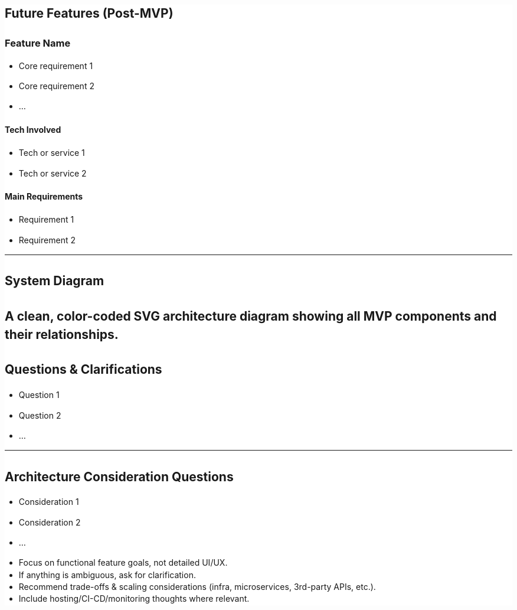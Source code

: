 ## Future Features (Post-MVP)

### Feature Name

* Core requirement 1  

* Core requirement 2  

* …

#### Tech Involved
  
* Tech or service 1  

* Tech or service 2  

#### Main Requirements

* Requirement 1  

* Requirement 2  

---

## System Diagram

A clean, color-coded SVG architecture diagram showing all MVP components and their relationships.
---


## Questions & Clarifications

* Question 1  

* Question 2  

* …

---

## Architecture Consideration Questions

* Consideration 1  

* Consideration 2  

* …

</format>

 <warnings-or-guidance>

- Focus on functional feature goals, not detailed UI/UX.  
- If anything is ambiguous, ask for clarification.  
- Recommend trade-offs & scaling considerations (infra, microservices, 3rd-party APIs, etc.).  
- Include hosting/CI-CD/monitoring thoughts where relevant.
